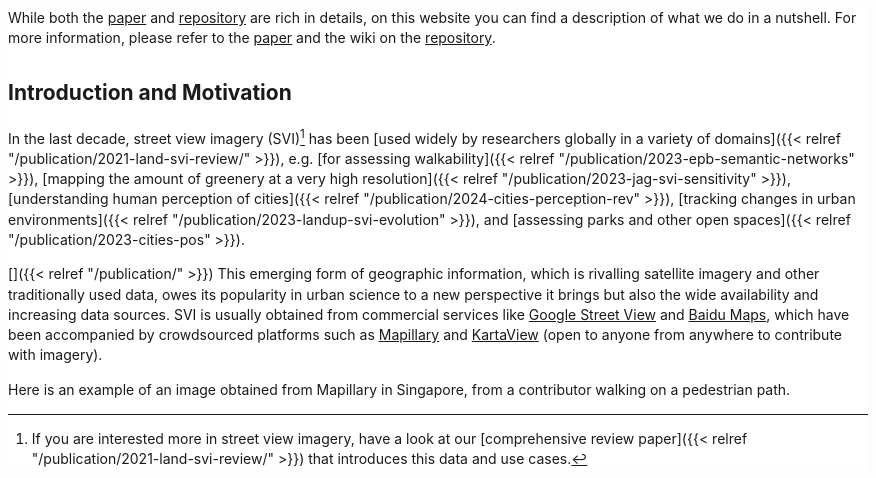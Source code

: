 While both the [paper](https://doi.org/10.1016/j.isprsjprs.2024.06.023) and [repository](https://github.com/ualsg/global-streetscapes) are rich in details, on this website you can find a description of what we do in a nutshell.
For more information, please refer to the [paper](https://doi.org/10.1016/j.isprsjprs.2024.06.023) and the wiki on the [repository](https://github.com/ualsg/global-streetscapes).

## Introduction and Motivation

In the last decade, street view imagery (SVI)[^1] has been [used widely by researchers globally in a variety of domains]({{< relref "/publication/2021-land-svi-review/" >}}), e.g.
[for assessing walkability]({{< relref "/publication/2023-epb-semantic-networks" >}}),
[mapping the amount of greenery at a very high resolution]({{< relref "/publication/2023-jag-svi-sensitivity" >}}),
[understanding human perception of cities]({{< relref "/publication/2024-cities-perception-rev" >}}),
[tracking changes in urban environments]({{< relref "/publication/2023-landup-svi-evolution" >}}), and
[assessing parks and other open spaces]({{< relref "/publication/2023-cities-pos" >}}).


[]({{< relref "/publication/" >}})
This emerging form of geographic information, which is rivalling satellite imagery and other traditionally used data, owes its popularity in urban science to a new perspective it brings but also the wide availability and increasing data sources.
SVI is usually obtained from commercial services like [Google Street View](https://www.google.com/streetview/) and [Baidu Maps](http://map.baidu.com/), which have been accompanied by crowdsourced platforms such as [Mapillary](https://www.mapillary.com) and [KartaView](https://kartaview.org/) (open to anyone from anywhere to contribute with imagery).

Here is an example of an image obtained from Mapillary in Singapore, from a contributor walking on a pedestrian path.


[^1]: If you are interested more in street view imagery, have a look at our [comprehensive review paper]({{< relref "/publication/2021-land-svi-review/" >}}) that introduces this data and use cases.
[^2]: This will depend on the geographic location, but there are many where crowdsourced platforms often have data but commercial ones do not, and places where crowdsourced imagery is newer than those found in commercial counterparts.